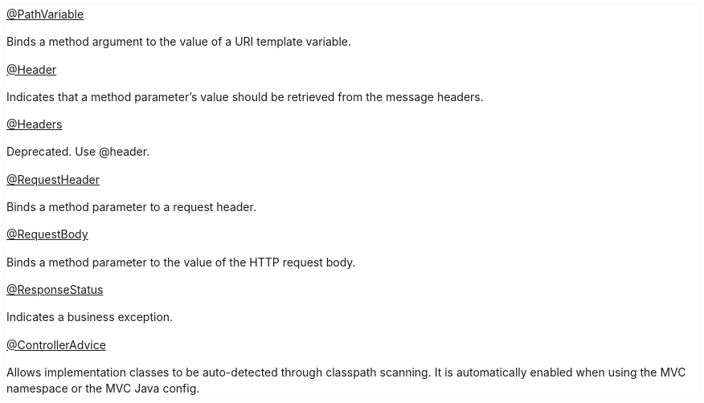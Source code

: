 <a href="https://docs.spring.io/spring/docs/current/spring-framework-reference/html/mvc.html#mvc-ann-requestmapping-uri-templates">@PathVariable</a>
</td>
<td class="hdlist2">
<p>Binds a method argument to the value of a URI template variable.</p>
</td>
</tr>
<tr>
<td class="hdlist1">
<a href="http://docs.spring.io/spring-integration/api/org/springframework/integration/annotation/Header.html">@Header</a>
</td>
<td class="hdlist2">
<p>Indicates that a method parameter&#8217;s value should be retrieved from the message headers.</p>
</td>
</tr>
<tr>
<td class="hdlist1">
<a href="http://docs.spring.io/spring-integration/api/org/springframework/integration/annotation/Headers.html">@Headers</a>
</td>
<td class="hdlist2">
<p>Deprecated. Use @header.</p>
</td>
</tr>
<tr>
<td class="hdlist1">
<a href="https://docs.spring.io/spring/docs/current/spring-framework-reference/html/mvc.html#mvc-ann-requestheader">@RequestHeader</a>
</td>
<td class="hdlist2">
<p>Binds a method parameter to a request header.</p>
</td>
</tr>
<tr>
<td class="hdlist1">
<a href="https://docs.spring.io/spring/docs/current/spring-framework-reference/html/mvc.html#mvc-ann-requestbody">@RequestBody</a>
</td>
<td class="hdlist2">
<p>Binds a method parameter to the value of the HTTP request body.</p>
</td>
</tr>
<tr>
<td class="hdlist1">
<a href="https://docs.spring.io/spring/docs/current/spring-framework-reference/html/mvc.html#mvc-ann-annotated-exceptions">@ResponseStatus</a>
</td>
<td class="hdlist2">
<p>Indicates a business exception.</p>
</td>
</tr>
<tr>
<td class="hdlist1">
<a href="https://docs.spring.io/spring/docs/current/spring-framework-reference/html/mvc.html#mvc-ann-controller-advice">@ControllerAdvice</a>
</td>
<td class="hdlist2">
<p>Allows implementation classes to be auto-detected through classpath scanning. It is automatically enabled when using the MVC namespace or the MVC Java config.</p>
</td>
</tr>
<tr>